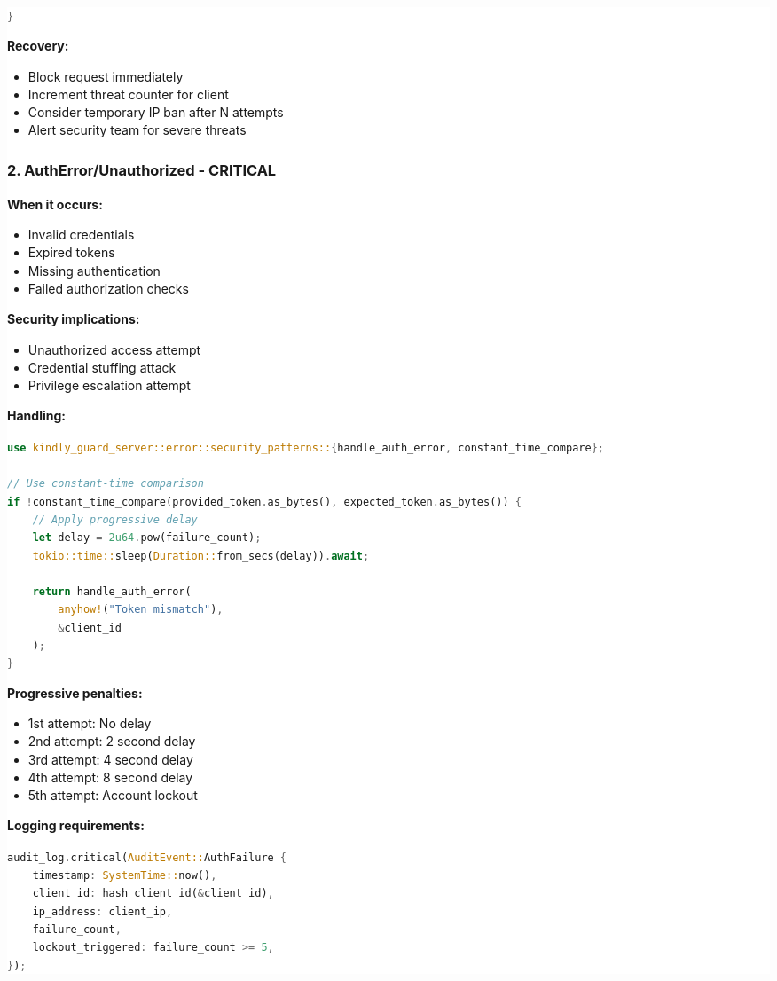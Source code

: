 ```rust
}
```

**Recovery:**
- Block request immediately
- Increment threat counter for client
- Consider temporary IP ban after N attempts
- Alert security team for severe threats

### 2. AuthError/Unauthorized - CRITICAL

**When it occurs:**
- Invalid credentials
- Expired tokens
- Missing authentication
- Failed authorization checks

**Security implications:**
- Unauthorized access attempt
- Credential stuffing attack
- Privilege escalation attempt

**Handling:**
```rust
use kindly_guard_server::error::security_patterns::{handle_auth_error, constant_time_compare};

// Use constant-time comparison
if !constant_time_compare(provided_token.as_bytes(), expected_token.as_bytes()) {
    // Apply progressive delay
    let delay = 2u64.pow(failure_count);
    tokio::time::sleep(Duration::from_secs(delay)).await;
    
    return handle_auth_error(
        anyhow!("Token mismatch"),
        &client_id
    );
}
```

**Progressive penalties:**
- 1st attempt: No delay
- 2nd attempt: 2 second delay
- 3rd attempt: 4 second delay
- 4th attempt: 8 second delay
- 5th attempt: Account lockout

**Logging requirements:**
```rust
audit_log.critical(AuditEvent::AuthFailure {
    timestamp: SystemTime::now(),
    client_id: hash_client_id(&client_id),
    ip_address: client_ip,
    failure_count,
    lockout_triggered: failure_count >= 5,
});
```
